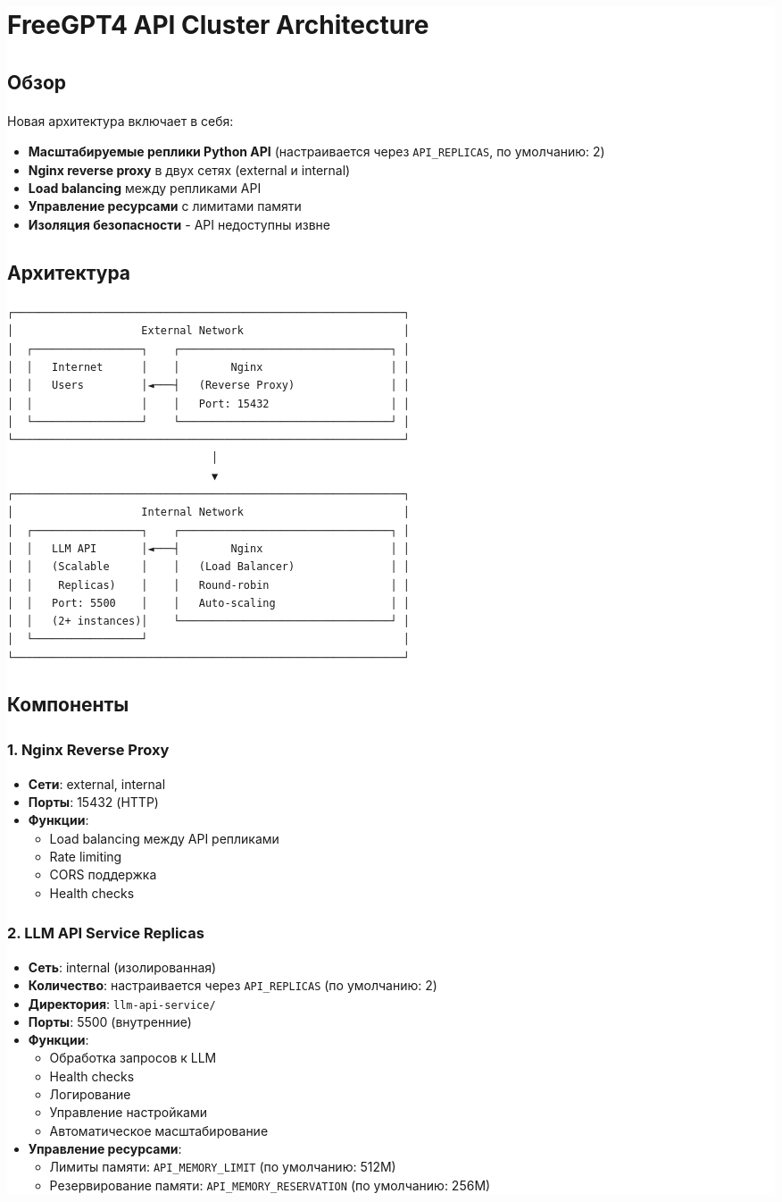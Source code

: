 # FreeGPT4 API Cluster Architecture

## Обзор

Новая архитектура включает в себя:
- **Масштабируемые реплики Python API** (настраивается через `API_REPLICAS`, по умолчанию: 2)
- **Nginx reverse proxy** в двух сетях (external и internal)
- **Load balancing** между репликами API
- **Управление ресурсами** с лимитами памяти
- **Изоляция безопасности** - API недоступны извне

## Архитектура

```
┌─────────────────────────────────────────────────────────────┐
│                    External Network                         │
│  ┌─────────────────┐    ┌─────────────────────────────────┐ │
│  │   Internet      │    │        Nginx                    │ │
│  │   Users         │◄───┤   (Reverse Proxy)               │ │
│  │                 │    │   Port: 15432                   │ │
│  └─────────────────┘    └─────────────────────────────────┘ │
└─────────────────────────────────────────────────────────────┘
                                │
                                ▼
┌─────────────────────────────────────────────────────────────┐
│                    Internal Network                         │
│  ┌─────────────────┐    ┌─────────────────────────────────┐ │
│  │   LLM API       │◄───┤        Nginx                    │ │
│  │   (Scalable     │    │   (Load Balancer)               │ │
│  │    Replicas)    │    │   Round-robin                   │ │
│  │   Port: 5500    │    │   Auto-scaling                  │ │
│  │   (2+ instances)│    └─────────────────────────────────┘ │
│  └─────────────────┘                                        │
└─────────────────────────────────────────────────────────────┘
```

## Компоненты

### 1. Nginx Reverse Proxy
- **Сети**: external, internal
- **Порты**: 15432 (HTTP)
- **Функции**:
  - Load balancing между API репликами
  - Rate limiting
  - CORS поддержка
  - Health checks

### 2. LLM API Service Replicas
- **Сеть**: internal (изолированная)
- **Количество**: настраивается через `API_REPLICAS` (по умолчанию: 2)
- **Директория**: `llm-api-service/`
- **Порты**: 5500 (внутренние)
- **Функции**:
  - Обработка запросов к LLM
  - Health checks
  - Логирование
  - Управление настройками
  - Автоматическое масштабирование
- **Управление ресурсами**:
  - Лимиты памяти: `API_MEMORY_LIMIT` (по умолчанию: 512M)
  - Резервирование памяти: `API_MEMORY_RESERVATION` (по умолчанию: 256M)